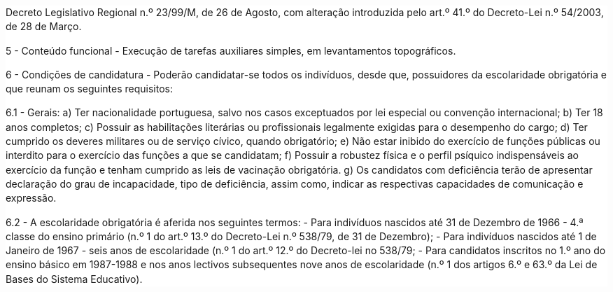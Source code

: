 Decreto Legislativo Regional n.º 23/99/M, de 26 de
Agosto, com alteração introduzida pelo art.º 41.º do
Decreto-Lei n.º 54/2003, de 28 de Março.


5 - Conteúdo funcional - Execução de tarefas auxiliares
simples, em levantamentos topográficos.


6 - Condições de candidatura - Poderão candidatar-se
todos os indivíduos, desde que, possuidores da
escolaridade obrigatória e que reunam os seguintes
requisitos:


6.1 - Gerais:
a) Ter nacionalidade portuguesa, salvo
nos casos exceptuados por lei especial
ou convenção internacional;
b) Ter 18 anos completos;
c) Possuir as habilitações literárias ou
profissionais legalmente exigidas
para o desempenho do cargo;
d) Ter cumprido os deveres militares ou
de serviço cívico, quando obrigatório;
e) Não estar inibido do exercício de funções públicas ou interdito para o exercício das funções a que se candidatam;
f) Possuir a robustez física e o perfil
psíquico indispensáveis ao exercício
da função e tenham cumprido as leis
de vacinação obrigatória.
g) Os candidatos com deficiência terão
de apresentar declaração do grau de
incapacidade, tipo de deficiência,
assim como, indicar as respectivas
capacidades de comunicação e
expressão.


6.2 - A escolaridade obrigatória é aferida nos
seguintes termos:
        - Para indivíduos nascidos até 31 de
Dezembro de 1966 - 4.ª classe do
ensino primário (n.º 1 do art.º 13.º do
Decreto-Lei n.º 538/79, de 31 de
Dezembro);
        - Para indivíduos nascidos até 1 de
Janeiro de 1967 - seis anos de
escolaridade (n.º 1 do art.º 12.º do
Decreto-lei no 538/79;
        - Para candidatos inscritos no 1.º ano
do ensino básico em 1987-1988 e
nos anos lectivos subsequentes nove anos de escolaridade (n.º 1 dos
artigos 6.º e 63.º da Lei de Bases do
Sistema Educativo).

